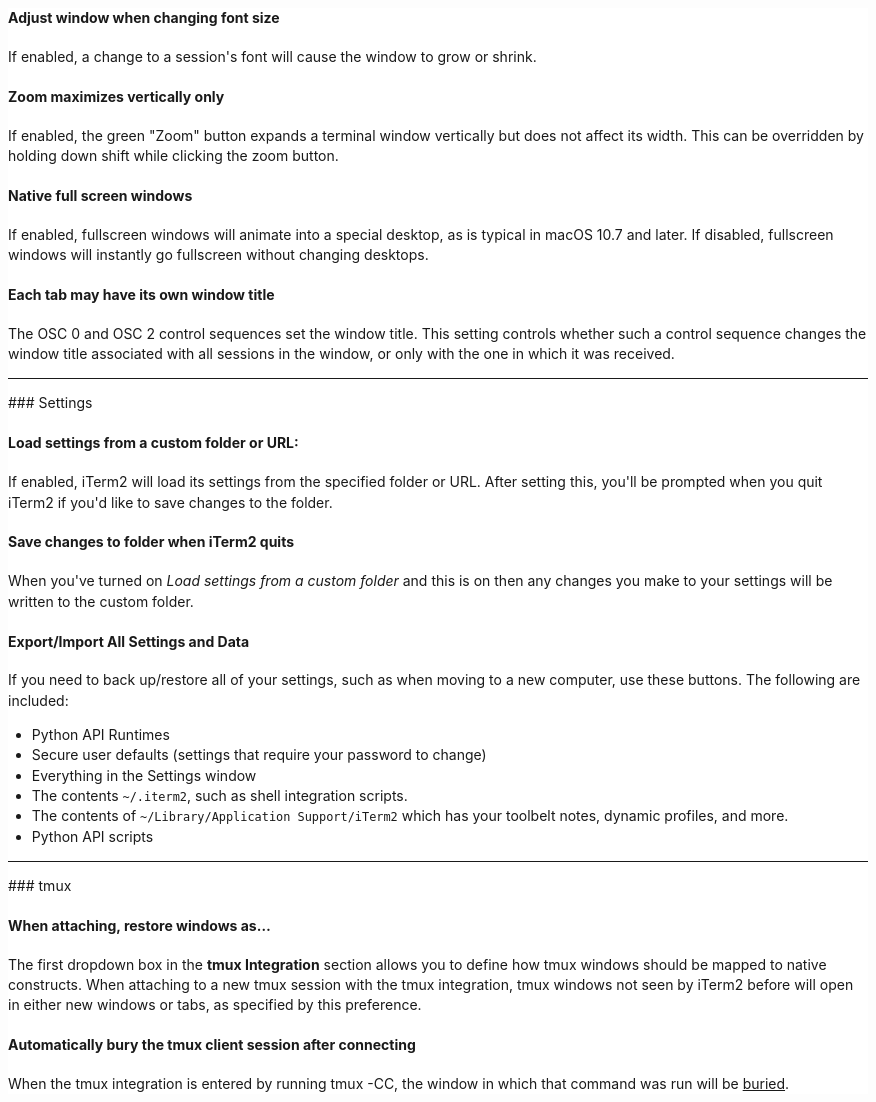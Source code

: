 #### Adjust window when changing font size
If enabled, a change to a session's font will cause the window to grow or shrink.

#### Zoom maximizes vertically only
If enabled, the green "Zoom" button expands a terminal window vertically but does not affect its width. This can be overridden by holding down shift while clicking the zoom button.

#### Native full screen windows
If enabled, fullscreen windows will animate into a special desktop, as is typical in macOS 10.7 and later. If disabled, fullscreen windows will instantly go fullscreen without changing desktops.

#### Each tab may have its own window title
The OSC 0 and OSC 2 control sequences set the window title. This setting controls whether such a control sequence changes the window title associated with all sessions in the window, or only with the one in which it was received.

<hr>
### Settings

#### Load settings from a custom folder or URL:
If enabled, iTerm2 will load its settings from the specified folder or URL. After setting this, you'll be prompted when you quit iTerm2 if you'd like to save changes to the folder.

#### Save changes to folder when iTerm2 quits
When you've turned on *Load settings from a custom folder* and this is on then any changes you make to your settings will be written to the custom folder.

#### Export/Import All Settings and Data
If you need to back up/restore all of your settings, such as when moving to a new computer, use these buttons. The following are included:

 * Python API Runtimes
 * Secure user defaults (settings that require your password to change)
 * Everything in the Settings window
 * The contents `~/.iterm2`, such as shell integration scripts.
 * The contents of `~/Library/Application Support/iTerm2` which has your toolbelt notes, dynamic profiles, and more.
 * Python API scripts

<hr>
### tmux

#### When attaching, restore windows as…
The first dropdown box in the **tmux Integration** section allows you to define how tmux windows should be mapped to native constructs. When attaching to a new tmux session with the tmux integration, tmux windows not seen by iTerm2 before will open in either new windows or tabs, as specified by this preference.

#### Automatically bury the tmux client session after connecting
When the tmux integration is entered by running tmux -CC, the window in which that command was run will be <a href="documentation-buried-sessions.html">buried</a>.
